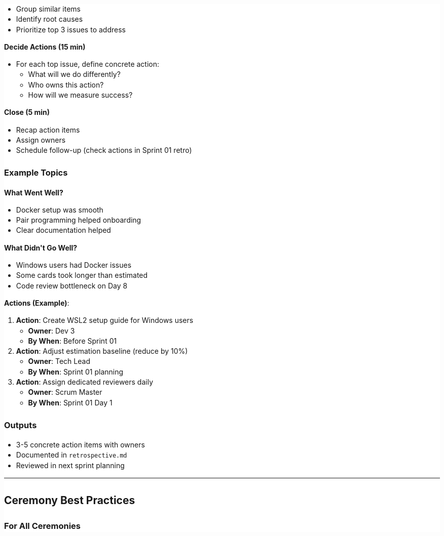 - Group similar items
- Identify root causes
- Prioritize top 3 issues to address

**Decide Actions (15 min)**

- For each top issue, define concrete action:
    - What will we do differently?
    - Who owns this action?
    - How will we measure success?

**Close (5 min)**

- Recap action items
- Assign owners
- Schedule follow-up (check actions in Sprint 01 retro)

### Example Topics

**What Went Well?**

- Docker setup was smooth
- Pair programming helped onboarding
- Clear documentation helped

**What Didn't Go Well?**

- Windows users had Docker issues
- Some cards took longer than estimated
- Code review bottleneck on Day 8

**Actions (Example)**:

1. **Action**: Create WSL2 setup guide for Windows users
    - **Owner**: Dev 3
    - **By When**: Before Sprint 01
2. **Action**: Adjust estimation baseline (reduce by 10%)
    - **Owner**: Tech Lead
    - **By When**: Sprint 01 planning
3. **Action**: Assign dedicated reviewers daily
    - **Owner**: Scrum Master
    - **By When**: Sprint 01 Day 1

### Outputs

- 3-5 concrete action items with owners
- Documented in `retrospective.md`
- Reviewed in next sprint planning

---

## Ceremony Best Practices

### For All Ceremonies
